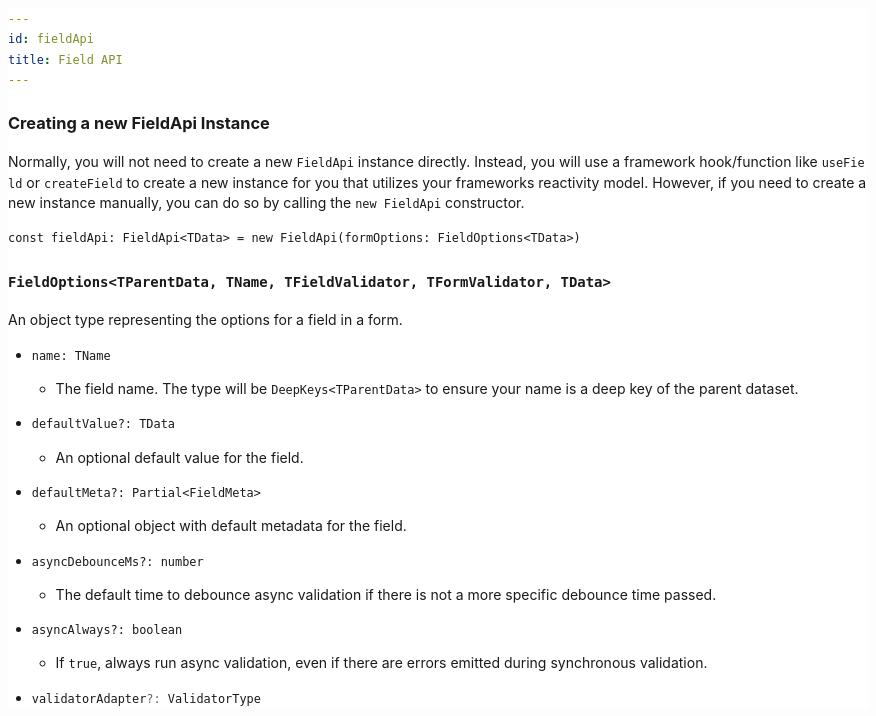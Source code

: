 ```yaml
---
id: fieldApi
title: Field API
---
```


### Creating a new FieldApi Instance

Normally, you will not need to create a new `FieldApi` instance directly. Instead, you will use a framework hook/function like `useField` or `createField` to create a new instance for you that utilizes your frameworks reactivity model. However, if you need to create a new instance manually, you can do so by calling the `new FieldApi` constructor.

```tsx
const fieldApi: FieldApi<TData> = new FieldApi(formOptions: FieldOptions<TData>)
```

### `FieldOptions<TParentData, TName, TFieldValidator, TFormValidator, TData>`

An object type representing the options for a field in a form.

- ```tsx
  name: TName
  ```

  - The field name. The type will be `DeepKeys<TParentData>` to ensure your name is a deep key of the parent dataset.

- ```tsx
  defaultValue?: TData
  ```

  - An optional default value for the field.

- ```tsx
  defaultMeta?: Partial<FieldMeta>
  ```

  - An optional object with default metadata for the field.

- ```tsx
  asyncDebounceMs?: number
  ```

  - The default time to debounce async validation if there is not a more specific debounce time passed.

- ```tsx
  asyncAlways?: boolean
  ```

  - If `true`, always run async validation, even if there are errors emitted during synchronous validation.

- ```typescript
  validatorAdapter?: ValidatorType
  ```
